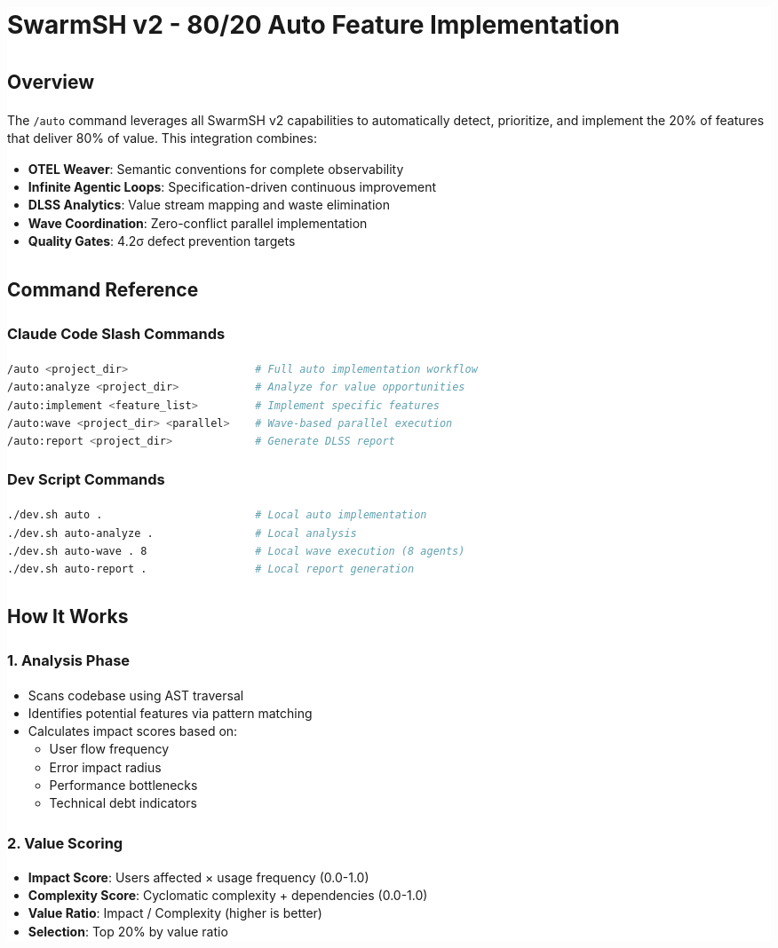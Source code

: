 # SwarmSH v2 - 80/20 Auto Feature Implementation

## Overview

The `/auto` command leverages all SwarmSH v2 capabilities to automatically detect, prioritize, and implement the 20% of features that deliver 80% of value. This integration combines:

- **OTEL Weaver**: Semantic conventions for complete observability
- **Infinite Agentic Loops**: Specification-driven continuous improvement
- **DLSS Analytics**: Value stream mapping and waste elimination
- **Wave Coordination**: Zero-conflict parallel implementation
- **Quality Gates**: 4.2σ defect prevention targets

## Command Reference

### Claude Code Slash Commands
```bash
/auto <project_dir>                    # Full auto implementation workflow
/auto:analyze <project_dir>            # Analyze for value opportunities
/auto:implement <feature_list>         # Implement specific features
/auto:wave <project_dir> <parallel>    # Wave-based parallel execution
/auto:report <project_dir>             # Generate DLSS report
```

### Dev Script Commands
```bash
./dev.sh auto .                        # Local auto implementation
./dev.sh auto-analyze .                # Local analysis
./dev.sh auto-wave . 8                 # Local wave execution (8 agents)
./dev.sh auto-report .                 # Local report generation
```

## How It Works

### 1. **Analysis Phase**
- Scans codebase using AST traversal
- Identifies potential features via pattern matching
- Calculates impact scores based on:
  - User flow frequency
  - Error impact radius
  - Performance bottlenecks
  - Technical debt indicators

### 2. **Value Scoring**
- **Impact Score**: Users affected × usage frequency (0.0-1.0)
- **Complexity Score**: Cyclomatic complexity + dependencies (0.0-1.0)
- **Value Ratio**: Impact / Complexity (higher is better)
- **Selection**: Top 20% by value ratio
